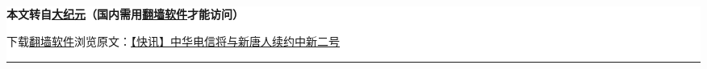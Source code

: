 <strong>本文转自<a href="https://www.epochtimes.com">大纪元</a>（国内需用<a href="https://github.com/ieyoli3045/www/blob/master/README.md#8">翻墙软件</a>才能访问）</strong><p>下载<a href="https://github.com/ieyoli3045/www/blob/master/README.md#8">翻墙软件</a>浏览原文：<a href="https://www.epochtimes.com/gb/11/6/19/n3290846.htm">【快讯】中华电信将与新唐人续约中新二号</a></p><hr>
